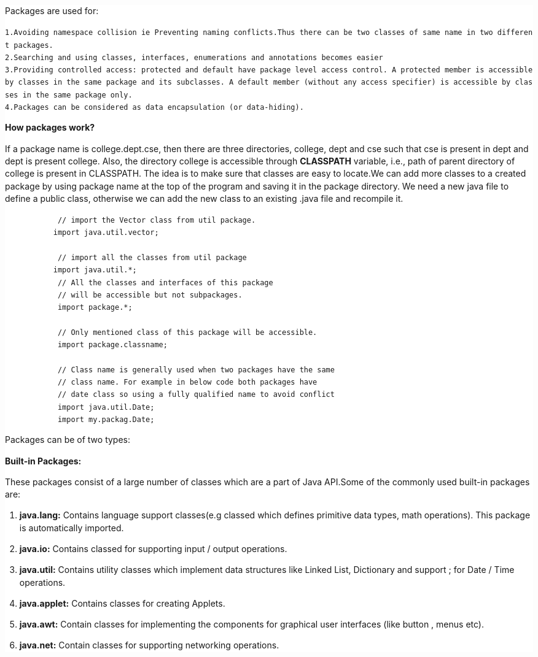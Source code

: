 Packages are used for:

    1.Avoiding namespace collision ie Preventing naming conflicts.Thus there can be two classes of same name in two different packages.
    2.Searching and using classes, interfaces, enumerations and annotations becomes easier
    3.Providing controlled access: protected and default have package level access control. A protected member is accessible by classes in the same package and its subclasses. A default member (without any access specifier) is accessible by classes in the same package only.
    4.Packages can be considered as data encapsulation (or data-hiding).

**How packages work?**

If a package name is college.dept.cse, then there are three directories, college, dept and cse such that cse is present in dept and dept is present college. Also, the directory college is accessible through **CLASSPATH** variable, i.e., path of parent directory of college is present in CLASSPATH. The idea is to make sure that classes are easy to locate.We can add more classes to a created package by using package name at the top of the program and saving it in the package directory. We need a new java file to define a public class, otherwise we can add the new class to an existing .java file and recompile it.

                // import the Vector class from util package.
               import java.util.vector; 

                // import all the classes from util package
               import java.util.*; 
                // All the classes and interfaces of this package
                // will be accessible but not subpackages.
                import package.*;

                // Only mentioned class of this package will be accessible.
                import package.classname;

                // Class name is generally used when two packages have the same
                // class name. For example in below code both packages have
                // date class so using a fully qualified name to avoid conflict
                import java.util.Date;
                import my.packag.Date;

Packages can be of two types:

**Built-in Packages:**

These packages consist of a large number of classes which are a part of Java API.Some of the commonly used built-in packages are:
1) **java.lang:** Contains language support classes(e.g classed which defines primitive data types, math operations). This package is automatically imported.

2)  **java.io:** Contains classed for supporting input / output operations.

3)  **java.util:** Contains utility classes which implement data structures like Linked List, Dictionary and support ; for Date / Time operations.

4)  **java.applet:** Contains classes for creating Applets.

5)  **java.awt:** Contain classes for implementing the components for graphical user interfaces (like button , menus etc).

6)  **java.net:** Contain classes for supporting networking operations.
